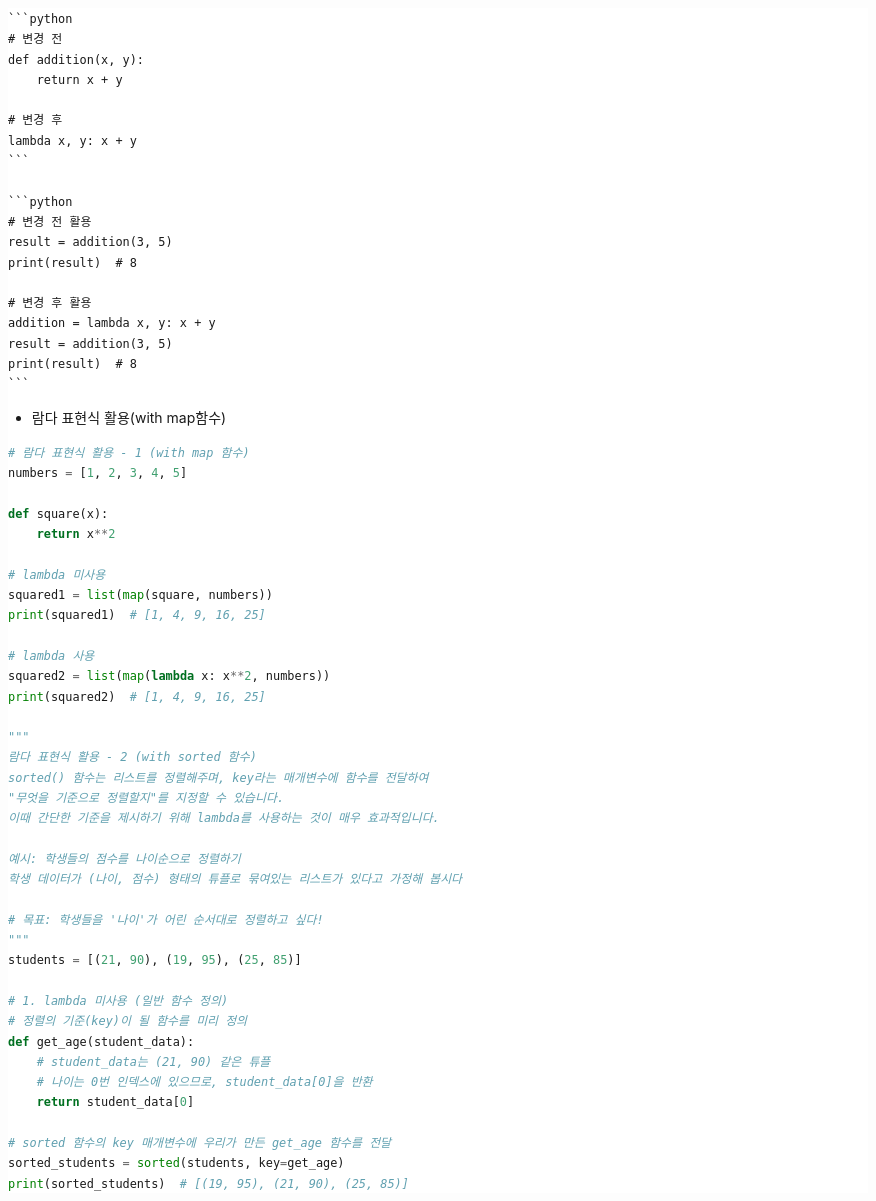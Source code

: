     ```python
    # 변경 전
    def addition(x, y):
        return x + y
    
    # 변경 후
    lambda x, y: x + y
    ```
    
    ```python
    # 변경 전 활용
    result = addition(3, 5)
    print(result)  # 8
    
    # 변경 후 활용
    addition = lambda x, y: x + y
    result = addition(3, 5)
    print(result)  # 8
    ```
    
- 람다 표현식 활용(with map함수)

```python
# 람다 표현식 활용 - 1 (with map 함수)
numbers = [1, 2, 3, 4, 5]

def square(x):
    return x**2

# lambda 미사용
squared1 = list(map(square, numbers))
print(squared1)  # [1, 4, 9, 16, 25]

# lambda 사용
squared2 = list(map(lambda x: x**2, numbers))
print(squared2)  # [1, 4, 9, 16, 25]

"""
람다 표현식 활용 - 2 (with sorted 함수)
sorted() 함수는 리스트를 정렬해주며, key라는 매개변수에 함수를 전달하여 
"무엇을 기준으로 정렬할지"를 지정할 수 있습니다. 
이때 간단한 기준을 제시하기 위해 lambda를 사용하는 것이 매우 효과적입니다.

예시: 학생들의 점수를 나이순으로 정렬하기
학생 데이터가 (나이, 점수) 형태의 튜플로 묶여있는 리스트가 있다고 가정해 봅시다

# 목표: 학생들을 '나이'가 어린 순서대로 정렬하고 싶다!
"""
students = [(21, 90), (19, 95), (25, 85)]

# 1. lambda 미사용 (일반 함수 정의)
# 정렬의 기준(key)이 될 함수를 미리 정의
def get_age(student_data):
    # student_data는 (21, 90) 같은 튜플
    # 나이는 0번 인덱스에 있으므로, student_data[0]을 반환
    return student_data[0]

# sorted 함수의 key 매개변수에 우리가 만든 get_age 함수를 전달
sorted_students = sorted(students, key=get_age)
print(sorted_students)  # [(19, 95), (21, 90), (25, 85)]
```